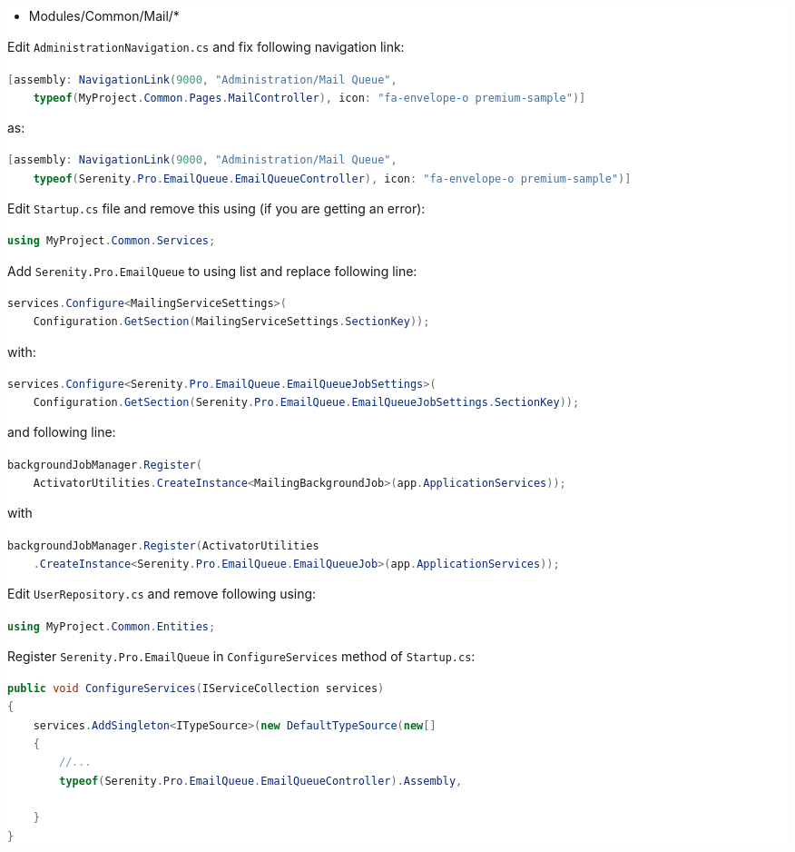 * Modules/Common/Mail/*

Edit `AdministrationNavigation.cs` and fix following navigation link:

```cs
[assembly: NavigationLink(9000, "Administration/Mail Queue", 
    typeof(MyProject.Common.Pages.MailController), icon: "fa-envelope-o premium-sample")]
```

as:

```cs
[assembly: NavigationLink(9000, "Administration/Mail Queue",
    typeof(Serenity.Pro.EmailQueue.EmailQueueController), icon: "fa-envelope-o premium-sample")]
```

Edit `Startup.cs` file and remove this using (if you are getting an error):

```cs
using MyProject.Common.Services;
```

Add `Serenity.Pro.EmailQueue` to using list and replace following line:

```cs
services.Configure<MailingServiceSettings>(
    Configuration.GetSection(MailingServiceSettings.SectionKey));
```

with:

```cs
services.Configure<Serenity.Pro.EmailQueue.EmailQueueJobSettings>(
    Configuration.GetSection(Serenity.Pro.EmailQueue.EmailQueueJobSettings.SectionKey));
```

and following line:

```cs
backgroundJobManager.Register(
    ActivatorUtilities.CreateInstance<MailingBackgroundJob>(app.ApplicationServices));
```

with

```cs
backgroundJobManager.Register(ActivatorUtilities
    .CreateInstance<Serenity.Pro.EmailQueue.EmailQueueJob>(app.ApplicationServices));
```

Edit `UserRepository.cs` and remove following using:

```cs
using MyProject.Common.Entities;
```

Register `Serenity.Pro.EmailQueue` in `ConfigureServices` method of `Startup.cs`:

```cs
public void ConfigureServices(IServiceCollection services)
{
    services.AddSingleton<ITypeSource>(new DefaultTypeSource(new[] 
    {
        //...
        typeof(Serenity.Pro.EmailQueue.EmailQueueController).Assembly,

    }
}
```
